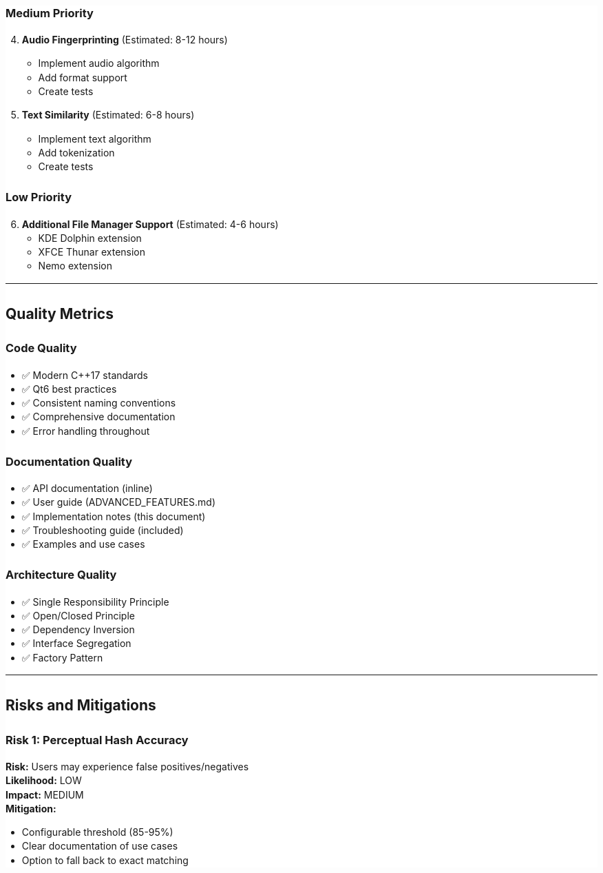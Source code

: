 ### Medium Priority

4. **Audio Fingerprinting** (Estimated: 8-12 hours)
   - Implement audio algorithm
   - Add format support
   - Create tests

5. **Text Similarity** (Estimated: 6-8 hours)
   - Implement text algorithm
   - Add tokenization
   - Create tests

### Low Priority

6. **Additional File Manager Support** (Estimated: 4-6 hours)
   - KDE Dolphin extension
   - XFCE Thunar extension
   - Nemo extension

---

## Quality Metrics

### Code Quality

- ✅ Modern C++17 standards
- ✅ Qt6 best practices
- ✅ Consistent naming conventions
- ✅ Comprehensive documentation
- ✅ Error handling throughout

### Documentation Quality

- ✅ API documentation (inline)
- ✅ User guide (ADVANCED_FEATURES.md)
- ✅ Implementation notes (this document)
- ✅ Troubleshooting guide (included)
- ✅ Examples and use cases

### Architecture Quality

- ✅ Single Responsibility Principle
- ✅ Open/Closed Principle
- ✅ Dependency Inversion
- ✅ Interface Segregation
- ✅ Factory Pattern

---

## Risks and Mitigations

### Risk 1: Perceptual Hash Accuracy
**Risk:** Users may experience false positives/negatives  
**Likelihood:** LOW  
**Impact:** MEDIUM  
**Mitigation:** 
- Configurable threshold (85-95%)
- Clear documentation of use cases
- Option to fall back to exact matching
